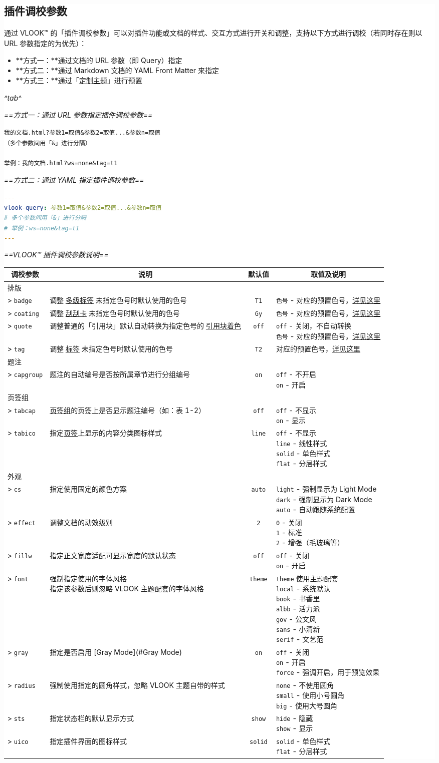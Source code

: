 ## 插件调校参数

通过 VLOOK™ 的「插件调校参数」可以对插件功能或文档的样式、交互方式进行开关和调整，支持以下方式进行调校（若同时存在则以 URL 参数指定的为优先）：

- **方式一：**通过文档的 URL 参数（即 Query）指定
- **方式二：**通过 Markdown 文档的 YAML Front Matter 来指定
- **方式三：**通过「[定制主题](vip.md)」进行预置

_^tab^_

*==方式一：通过 URL 参数指定插件调校参数==*

```url
我的文档.html?参数1=取值&参数2=取值...&参数n=取值
（多个参数间用「&」进行分隔）

举例：我的文档.html?ws=none&tag=t1
```

*==方式二：通过 YAML 指定插件调校参数==*

```yaml
---
vlook-query: 参数1=取值&参数2=取值...&参数n=取值
# 多个参数间用「&」进行分隔
# 举例：ws=none&tag=t1
---
```



*==VLOOK™ 插件调校参数说明==*

| 调校参数     | 说明                                                         | 默认值  | 取值及说明                                                   |
| ------------ | ------------------------------------------------------------ | :-----: | ------------------------------------------------------------ |
| 排版         |                                                              |         |                                                              |
| > `badge`    | 调整 [多级标签](guide2.md#多级标签) 未指定色号时默认使用的色号 |  `T1`   | `色号` - 对应的预置色号，[详见这里](guide2.md#多级标签)      |
| > `coating`  | 调整 [刮刮卡](guide2.md#刮刮卡) 未指定色号时默认使用的色号   |  `Gy`   | `色号` - 对应的预置色号，[详见这里](刮刮卡)                  |
| > `quote`    | 调整普通的「引用块」默认自动转换为指定色号的 [引用块着色](guide.md#引用块着色) |  `off`  | `off` - 关闭，不自动转换<br>`色号` - 对应的预置色号，[详见这里](guide.md#引用块着色) |
| > `tag`      | 调整 [标签](guide2.md#标签) 未指定色号时默认使用的色号       |  `T2`   | 对应的预置色号，[详见这里](guide2.md#标签)                   |
| 题注         |                                                              |         |                                                              |
| > `capgroup` | 题注的自动编号是否按所属章节进行分组编号                     |  `on`   | `off` - 不开启<br>`on` - 开启                                |
| 页签组       |                                                              |         |                                                              |
| > `tabcap`   | [页签组](guide2.md#°页签组)的页签上是否显示题注编号（如：表 1-2） |  `off`  | `off` - 不显示<br>`on` - 显示                                |
| > `tabico`   | 指定[页签](guide2.md#°页签组)上显示的内容分类图标样式        | `line`  | `off` - 不显示<br>`line` - 线性样式<br>`solid` - 单色样式<br>`flat` - 分层样式 |
| 外观         |                                                              |         |                                                              |
| > `cs`       | 指定使用固定的颜色方案                                       | `auto`  | `light` - 强制显示为 Light Mode<br>`dark` - 强制显示为 Dark Mode<br>`auto` - 自动跟随系统配置 |
| > `effect`   | 调整文档的动效级别                                           |   `2`   | `0` - 关闭<br>`1` - 标准<br>`2` - 增强（毛玻璃等）           |
| > `fillw`    | 指定[正文宽度适配](#正文宽度适配)可显示宽度的默认状态        |  `off`  | `off` - 关闭<br>`on` - 开启                                  |
| > `font`     | 强制指定使用的字体风格<br>指定该参数后则忽略 VLOOK 主题配套的字体风格 | `theme` | `theme` 使用主题配套<br>`local` - 系统默认<br>`book` - 书香里<br>`albb` - 活力派<br>`gov` - 公文风<br>`sans` - 小清新<br>`serif` - 文艺范 |
| > `gray`     | 指定是否启用 [Gray Mode](#Gray Mode)                         |  `on`   | `off` - 关闭<br>`on` - 开启<br>`force` - 强调开启，用于预览效果 |
| > `radius`   | 强制使用指定的圆角样式，忽略 VLOOK 主题自带的样式            |         | `none` - 不使用圆角<br>`small` - 使用小号圆角<br>`big` - 使用大号圆角 |
| > `sts`      | 指定状态栏的默认显示方式                                     | `show`  | `hide` - 隐藏<br>`show` - 显示                               |
| > `uico`     | 指定插件界面的图标样式                                       | `solid` | `solid` - 单色样式<br>`flat` - 分层样式                      |